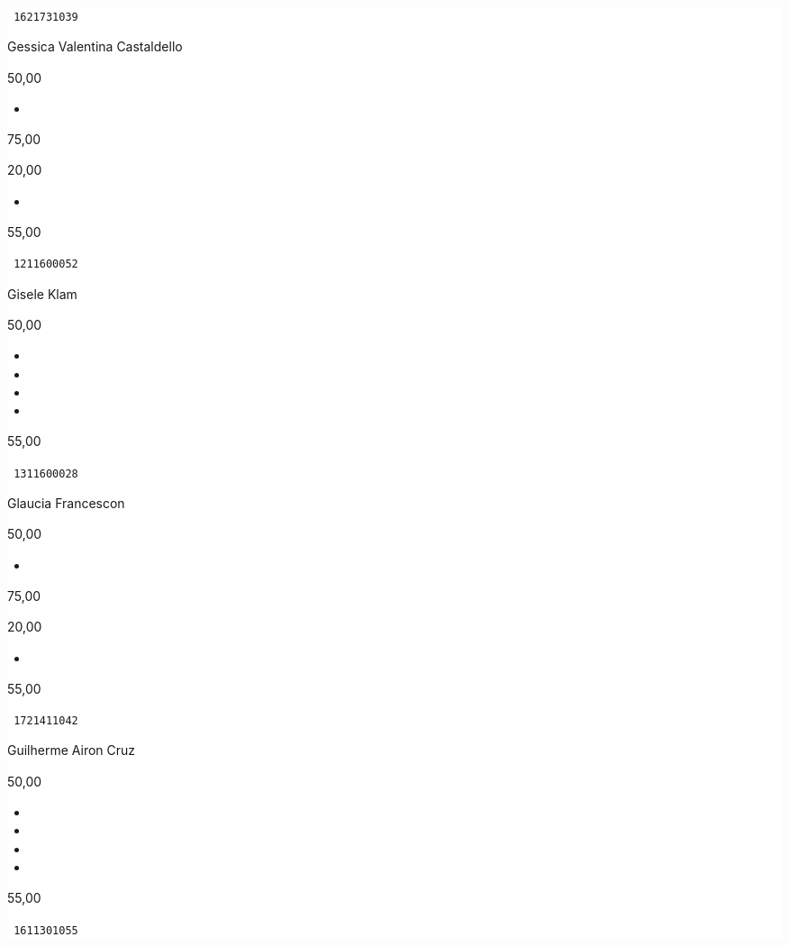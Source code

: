      1621731039

   Gessica Valentina Castaldello

   50,00

   -

   75,00

   20,00

   -

   55,00

     1211600052

   Gisele Klam

   50,00

   -

   -

   -

   -

   55,00

     1311600028

   Glaucia Francescon

   50,00

   -

   75,00

   20,00

   -

   55,00

     1721411042

   Guilherme Airon Cruz

   50,00

   -

   -

   -

   -

   55,00

     1611301055

